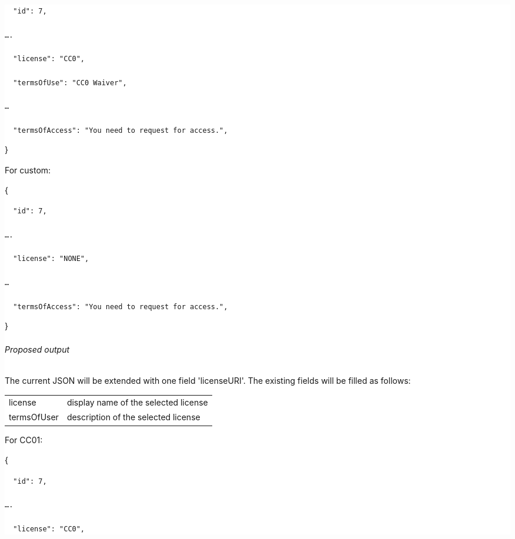       "id": 7,

	….

      "license": "CC0",

      "termsOfUse": "CC0 Waiver",

	…

      "termsOfAccess": "You need to request for access.",

}

For custom:

{

      "id": 7,

	….

      "license": "NONE",

	…

      "termsOfAccess": "You need to request for access.",

}


###### Proposed output

The current JSON will be extended with one field 'licenseURI'. The existing fields will be filled as follows:


<table>
  <tr>
   <td>license
   </td>
   <td>display name of the selected license
   </td>
  </tr>
  <tr>
   <td>termsOfUser
   </td>
   <td>description of the selected license
   </td>
  </tr>
</table>


For CC01:

{

      "id": 7,

	….

      "license": "CC0", 
